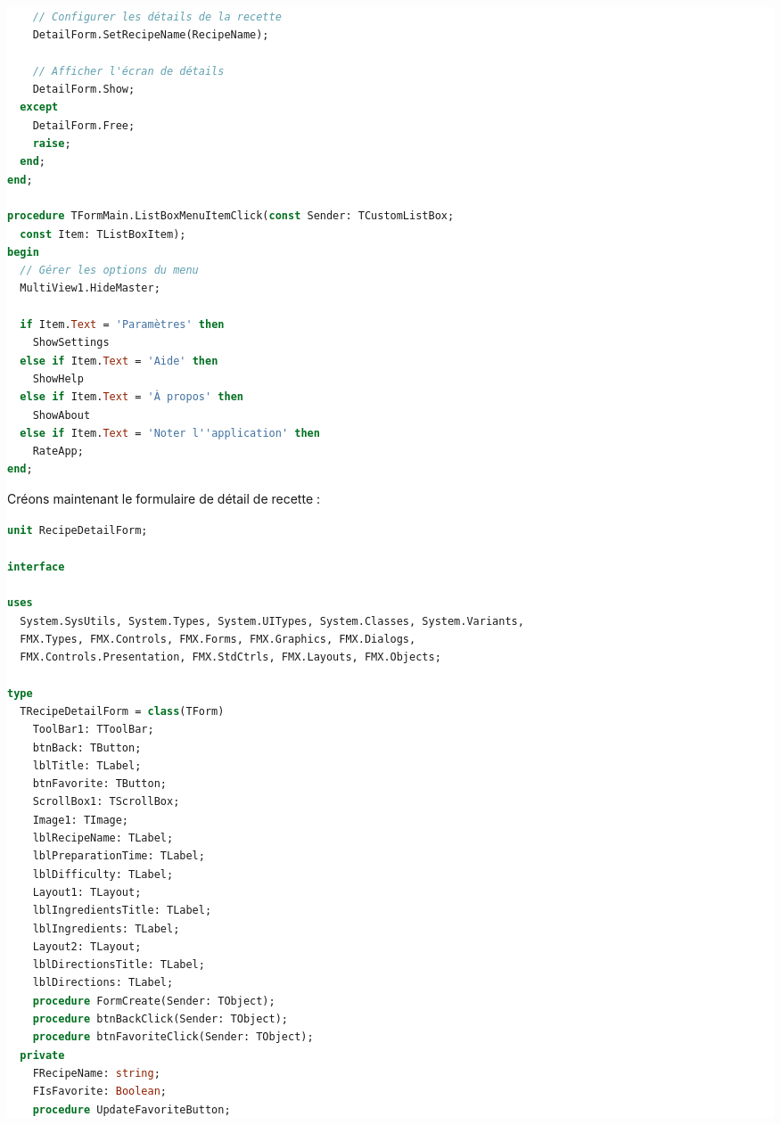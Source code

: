 ```pascal
    // Configurer les détails de la recette
    DetailForm.SetRecipeName(RecipeName);

    // Afficher l'écran de détails
    DetailForm.Show;
  except
    DetailForm.Free;
    raise;
  end;
end;

procedure TFormMain.ListBoxMenuItemClick(const Sender: TCustomListBox;
  const Item: TListBoxItem);
begin
  // Gérer les options du menu
  MultiView1.HideMaster;

  if Item.Text = 'Paramètres' then
    ShowSettings
  else if Item.Text = 'Aide' then
    ShowHelp
  else if Item.Text = 'À propos' then
    ShowAbout
  else if Item.Text = 'Noter l''application' then
    RateApp;
end;
```

Créons maintenant le formulaire de détail de recette :

```pascal
unit RecipeDetailForm;

interface

uses
  System.SysUtils, System.Types, System.UITypes, System.Classes, System.Variants,
  FMX.Types, FMX.Controls, FMX.Forms, FMX.Graphics, FMX.Dialogs,
  FMX.Controls.Presentation, FMX.StdCtrls, FMX.Layouts, FMX.Objects;

type
  TRecipeDetailForm = class(TForm)
    ToolBar1: TToolBar;
    btnBack: TButton;
    lblTitle: TLabel;
    btnFavorite: TButton;
    ScrollBox1: TScrollBox;
    Image1: TImage;
    lblRecipeName: TLabel;
    lblPreparationTime: TLabel;
    lblDifficulty: TLabel;
    Layout1: TLayout;
    lblIngredientsTitle: TLabel;
    lblIngredients: TLabel;
    Layout2: TLayout;
    lblDirectionsTitle: TLabel;
    lblDirections: TLabel;
    procedure FormCreate(Sender: TObject);
    procedure btnBackClick(Sender: TObject);
    procedure btnFavoriteClick(Sender: TObject);
  private
    FRecipeName: string;
    FIsFavorite: Boolean;
    procedure UpdateFavoriteButton;
```